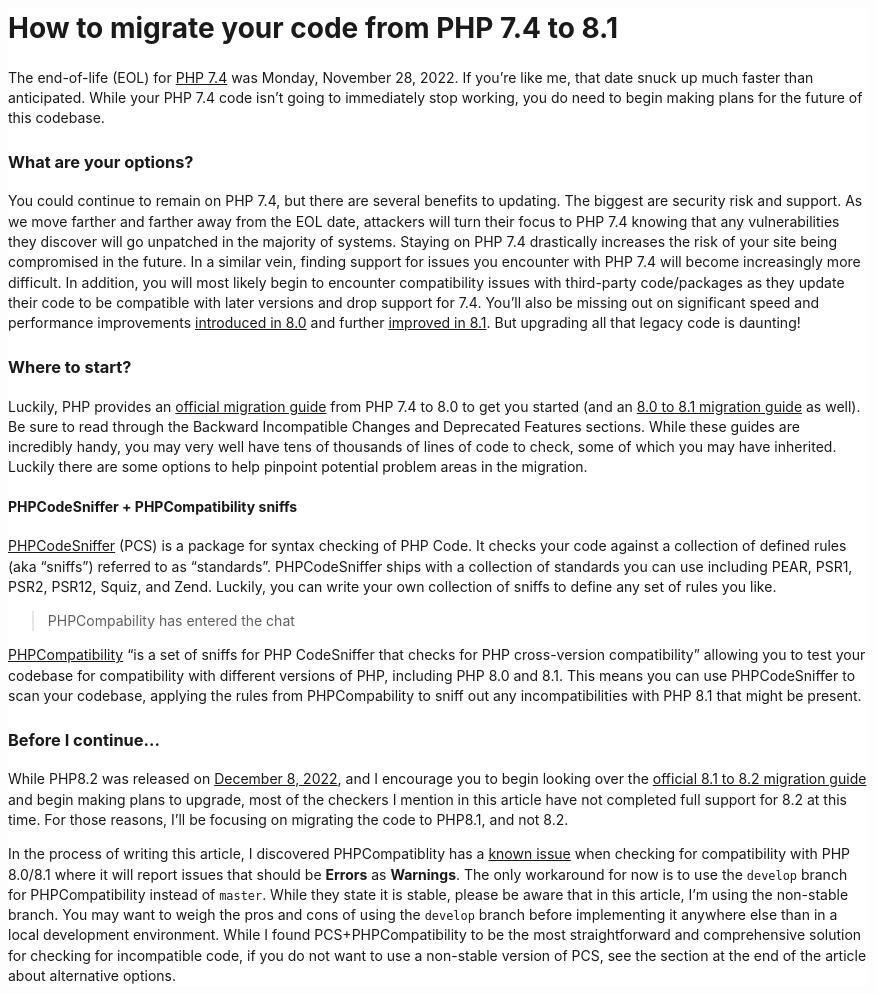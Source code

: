 [#]: subject: "How to migrate your code from PHP 7.4 to 8.1"
[#]: via: "https://opensource.com/article/22/12/migrate-php-code"
[#]: author: "Paul Gilzow https://opensource.com/users/gilzow"
[#]: collector: "lkxed"
[#]: translator: " "
[#]: reviewer: " "
[#]: publisher: " "
[#]: url: " "

How to migrate your code from PHP 7.4 to 8.1
======

The end-of-life (EOL) for [PHP 7.4][1] was Monday, November 28, 2022. If you’re like me, that date snuck up much faster than anticipated. While your PHP 7.4 code isn’t going to immediately stop working, you do need to begin making plans for the future of this codebase.

### What are your options?

You could continue to remain on PHP 7.4, but there are several benefits to updating. The biggest are security risk and support. As we move farther and farther away from the EOL date, attackers will turn their focus to PHP 7.4 knowing that any vulnerabilities they discover will go unpatched in the majority of systems. Staying on PHP 7.4 drastically increases the risk of your site being compromised in the future. In a similar vein, finding support for issues you encounter with PHP 7.4 will become increasingly more difficult. In addition, you will most likely begin to encounter compatibility issues with third-party code/packages as they update their code to be compatible with later versions and drop support for 7.4. You’ll also be missing out on significant speed and performance improvements [introduced in 8.0][2] and further [improved in 8.1][3]. But upgrading all that legacy code is daunting!

### Where to start?

Luckily, PHP provides an [official migration guide][4] from PHP 7.4 to 8.0 to get you started (and an [8.0 to 8.1 migration guide][5] as well). Be sure to read through the Backward Incompatible Changes and Deprecated Features sections. While these guides are incredibly handy, you may very well have tens of thousands of lines of code to check, some of which you may have inherited. Luckily there are some options to help pinpoint potential problem areas in the migration.

#### PHPCodeSniffer + PHPCompatibility sniffs

[PHPCodeSniffer][6] (PCS) is a package for syntax checking of PHP Code. It checks your code against a collection of defined rules (aka “sniffs”) referred to as “standards”. PHPCodeSniffer ships with a collection of standards you can use including PEAR, PSR1, PSR2, PSR12, Squiz, and Zend. Luckily, you can write your own collection of sniffs to define any set of rules you like.

> PHPCompability has entered the chat

[PHPCompatibility][7] “is a set of sniffs for PHP CodeSniffer that checks for PHP cross-version compatibility” allowing you to test your codebase for compatibility with different versions of PHP, including PHP 8.0 and 8.1. This means you can use PHPCodeSniffer to scan your codebase, applying the rules from PHPCompability to sniff out any incompatibilities with PHP 8.1 that might be present.

### Before I continue…

While PHP8.2 was released on [December 8, 2022][8], and I encourage you to begin looking over the [official 8.1 to 8.2 migration guide][9] and begin making plans to upgrade, most of the checkers I mention in this article have not completed full support for 8.2 at this time. For those reasons, I’ll be focusing on migrating the code to PHP8.1, and not 8.2.

In the process of writing this article, I discovered PHPCompatiblity has a [known issue][10] when checking for compatibility with PHP 8.0/8.1 where it will report issues that should be **Errors** as **Warnings**. The only workaround for now is to use the `develop` branch for PHPCompatibility instead of `master`. While they state it is stable, please be aware that in this article, I’m using the non-stable branch. You may want to weigh the pros and cons of using the `develop` branch before implementing it anywhere else than in a local development environment. While I found PCS+PHPCompatibility to be the most straightforward and comprehensive solution for checking for incompatible code, if you do not want to use a non-stable version of PCS, see the section at the end of the article about alternative options.


[a]: https://opensource.com/users/gilzow
[b]: https://github.com/lkxed
[1]: https://www.php.net/eol.php
[2]: https://platform.sh/blog/2020/php-80-feature-focus-just-in-time-compilation
[3]: https://platform.sh/blog/2021/php-81-lays-new-ground-at-platformsh
[4]: https://www.php.net/manual/en/migration80.php
[5]: https://www.php.net/manual/en/migration81.php
[6]: https://github.com/squizlabs/PHP_CodeSniffer
[7]: https://github.com/PHPCompatibility/PHPCompatibility
[8]: https://www.php.net/archive/2022.php#2022-12-08-1
[9]: https://www.php.net/manual/en/migration82.php
[10]: https://github.com/PHPCompatibility/PHPCompatibility/issues/1344
[11]: https://github.com/simplesamlphp/simplesamlphp/releases/tag/v1.14.6
[12]: https://opensource.com/article/22/12/ddev
[13]: https://lando.dev/
[14]: https://docksal.io/
[15]: https://github.com/squizlabs/PHP_CodeSniffer#phive
[16]: https://github.com/squizlabs/PHP_CodeSniffer#git-clone
[17]: https://github.com/squizlabs/PHP_CodeSniffer#installation
[18]: https://github.com/PHPCompatibility/PHPCompatibility#installation-via-a-git-check-out-to-an-arbitrary-directory-method-2
[19]: https://getcomposer.org/doc/03-cli.md#init
[20]: https://asciinema.org/a/MGKsC3RkNaWMcGtJGiyMHorWy.svg
[21]: https://github.com/squizlabs/PHP_CodeSniffer/wiki/Reporting
[22]: https://platform.sh/
[23]: https://www.youtube.com/watch?v=mAb8DO7Jp0Q
[24]: https://github.com/squizlabs/PHP_CodeSniffer/wiki/Fixing-Errors-Automatically#using-the-php-code-beautifier-and-fixer
[25]: https://github.com/rectorphp/rector
[26]: https://github.com/nikic/php-ast
[27]: https://community.platform.sh/t/migrating-php-7-4-code-to-8-1-on-platform-sh/1156